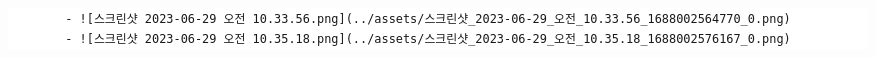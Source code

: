 			- ![스크린샷 2023-06-29 오전 10.33.56.png](../assets/스크린샷_2023-06-29_오전_10.33.56_1688002564770_0.png)
			- ![스크린샷 2023-06-29 오전 10.35.18.png](../assets/스크린샷_2023-06-29_오전_10.35.18_1688002576167_0.png)